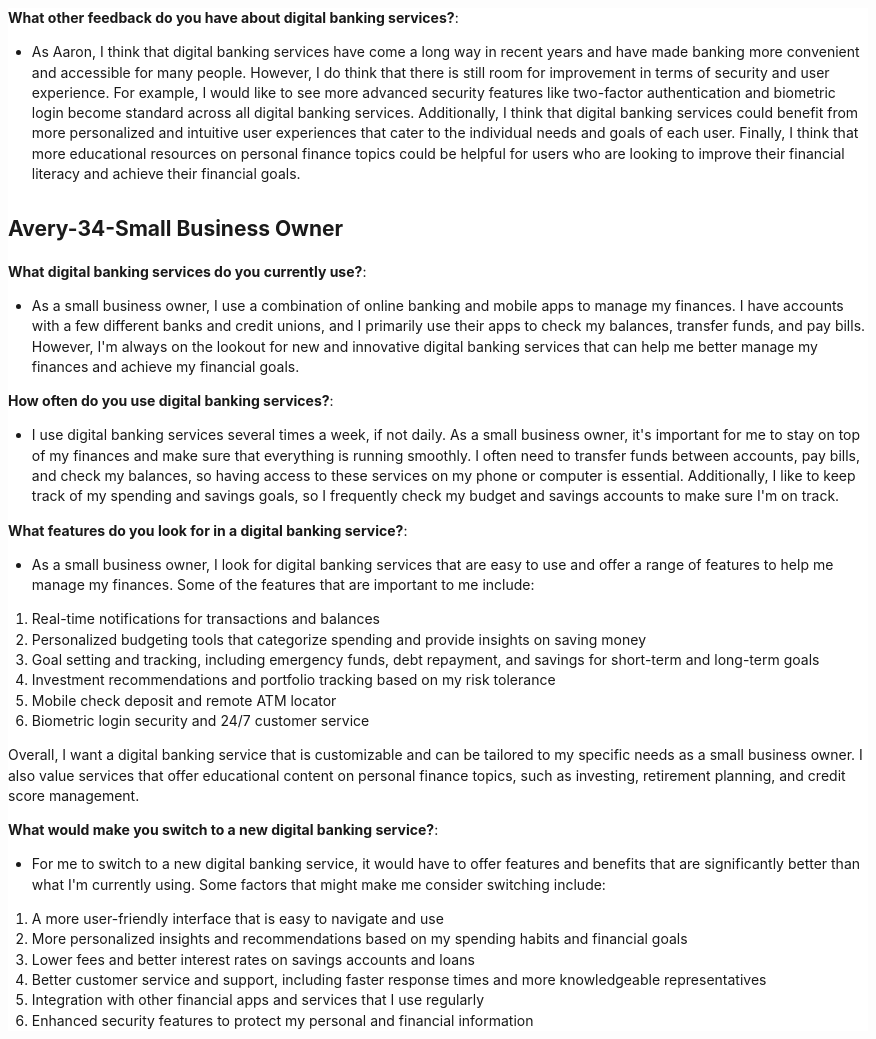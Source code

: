 **What other feedback do you have about digital banking services?**: 

- As Aaron, I think that digital banking services have come a long way in recent years and have made banking more convenient and accessible for many people. However, I do think that there is still room for improvement in terms of security and user experience. For example, I would like to see more advanced security features like two-factor authentication and biometric login become standard across all digital banking services. Additionally, I think that digital banking services could benefit from more personalized and intuitive user experiences that cater to the individual needs and goals of each user. Finally, I think that more educational resources on personal finance topics could be helpful for users who are looking to improve their financial literacy and achieve their financial goals.

## Avery-34-Small Business Owner

**What digital banking services do you currently use?**: 

- As a small business owner, I use a combination of online banking and mobile apps to manage my finances. I have accounts with a few different banks and credit unions, and I primarily use their apps to check my balances, transfer funds, and pay bills. However, I'm always on the lookout for new and innovative digital banking services that can help me better manage my finances and achieve my financial goals.

**How often do you use digital banking services?**: 

- I use digital banking services several times a week, if not daily. As a small business owner, it's important for me to stay on top of my finances and make sure that everything is running smoothly. I often need to transfer funds between accounts, pay bills, and check my balances, so having access to these services on my phone or computer is essential. Additionally, I like to keep track of my spending and savings goals, so I frequently check my budget and savings accounts to make sure I'm on track.

**What features do you look for in a digital banking service?**: 

- As a small business owner, I look for digital banking services that are easy to use and offer a range of features to help me manage my finances. Some of the features that are important to me include:

1. Real-time notifications for transactions and balances
2. Personalized budgeting tools that categorize spending and provide insights on saving money
3. Goal setting and tracking, including emergency funds, debt repayment, and savings for short-term and long-term goals
4. Investment recommendations and portfolio tracking based on my risk tolerance
5. Mobile check deposit and remote ATM locator
6. Biometric login security and 24/7 customer service

Overall, I want a digital banking service that is customizable and can be tailored to my specific needs as a small business owner. I also value services that offer educational content on personal finance topics, such as investing, retirement planning, and credit score management.

**What would make you switch to a new digital banking service?**: 

- For me to switch to a new digital banking service, it would have to offer features and benefits that are significantly better than what I'm currently using. Some factors that might make me consider switching include:

1. A more user-friendly interface that is easy to navigate and use
2. More personalized insights and recommendations based on my spending habits and financial goals
3. Lower fees and better interest rates on savings accounts and loans
4. Better customer service and support, including faster response times and more knowledgeable representatives
5. Integration with other financial apps and services that I use regularly
6. Enhanced security features to protect my personal and financial information
